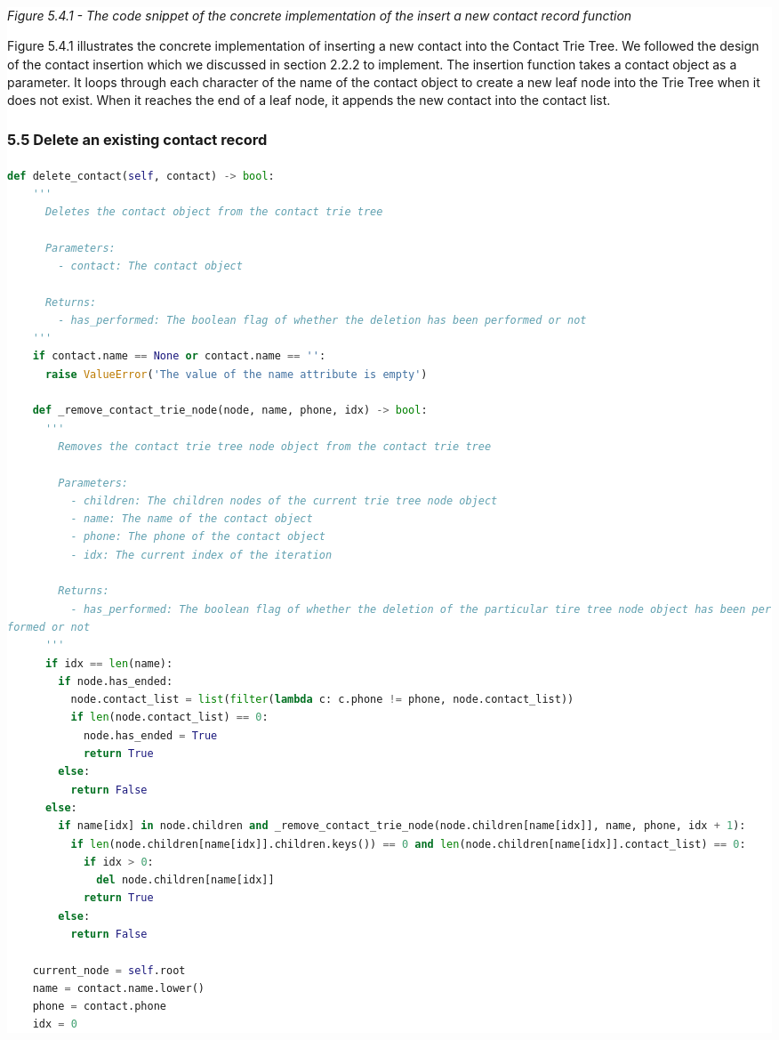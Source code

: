 *Figure 5.4.1 - The code snippet of the concrete implementation of the insert a new contact record function*

Figure 5.4.1 illustrates the concrete implementation of inserting a new contact into the Contact Trie Tree. We followed the design of the contact insertion which we discussed in section 2.2.2 to implement. The insertion function takes a contact object as a parameter. It loops through each character of the name of the contact object to create a new leaf node into the Trie Tree when it does not exist. When it reaches the end of a leaf node, it appends the new contact into the contact list.

### 5.5 Delete an existing contact record <a name="the-functionalities-of-the-pba-delete-an-existing-contact-record"></a>

```python
def delete_contact(self, contact) -> bool:
    '''
      Deletes the contact object from the contact trie tree

      Parameters:
        - contact: The contact object

      Returns:
        - has_performed: The boolean flag of whether the deletion has been performed or not 
    '''
    if contact.name == None or contact.name == '':
      raise ValueError('The value of the name attribute is empty')

    def _remove_contact_trie_node(node, name, phone, idx) -> bool:
      '''
        Removes the contact trie tree node object from the contact trie tree

        Parameters:
          - children: The children nodes of the current trie tree node object
          - name: The name of the contact object
          - phone: The phone of the contact object
          - idx: The current index of the iteration

        Returns:
          - has_performed: The boolean flag of whether the deletion of the particular tire tree node object has been performed or not
      '''
      if idx == len(name):
        if node.has_ended:
          node.contact_list = list(filter(lambda c: c.phone != phone, node.contact_list))
          if len(node.contact_list) == 0:
            node.has_ended = True
            return True
        else:
          return False
      else:
        if name[idx] in node.children and _remove_contact_trie_node(node.children[name[idx]], name, phone, idx + 1):
          if len(node.children[name[idx]].children.keys()) == 0 and len(node.children[name[idx]].contact_list) == 0:
            if idx > 0:
              del node.children[name[idx]]
            return True
        else:
          return False

    current_node = self.root
    name = contact.name.lower()
    phone = contact.phone
    idx = 0
```